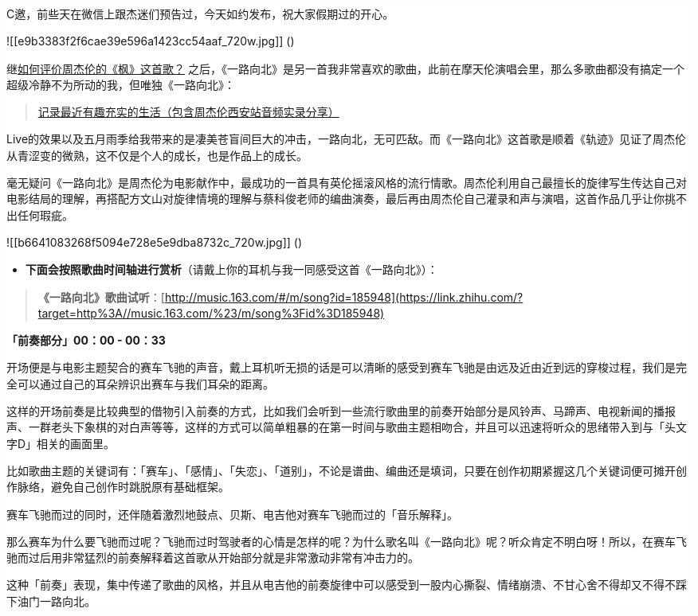 



C邀，前些天在微信上跟杰迷们预告过，今天如约发布，祝大家假期过的开心。

![[e9b3383f2f6cae39e596a1423cc54aaf_720w.jpg]]
()

  


继[如何评价周杰伦的《枫》这首歌？](http://www.zhihu.com/question/26969995/answer/34781085?group_id=621870112861528064) 之后，《一路向北》是另一首我非常喜欢的歌曲，此前在摩天伦演唱会里，那么多歌曲都没有搞定一个超级冷静不为所动的我，但唯独《一路向北》：


> [记录最近有趣充实的生活（包含周杰伦西安站音频实录分享）](http://zhuanlan.zhihu.com/naxienian/20025815)

Live的效果以及五月雨季给我带来的是凄美苍盲间巨大的冲击，一路向北，无可匹敌。而《一路向北》这首歌是顺着《轨迹》见证了周杰伦从青涩变的微熟，这不仅是个人的成长，也是作品上的成长。

  


毫无疑问《一路向北》是周杰伦为电影献作中，最成功的一首具有英伦摇滚风格的流行情歌。周杰伦利用自己最擅长的旋律写生传达自己对电影结局的理解，再搭配方文山对旋律情境的理解与蔡科俊老师的编曲演奏，最后再由周杰伦自己灌录和声与演唱，这首作品几乎让你挑不出任何瑕疵。

![[b6641083268f5094e728e5e9dba8732c_720w.jpg]]
()

* **下面会按照歌曲时间轴进行赏析**（请戴上你的耳机与我一同感受这首《一路向北》）：


> **《一路向北》歌曲试听**：[http://music.163.com/#/m/song?id=185948](https://link.zhihu.com/?target=http%3A//music.163.com/%23/m/song%3Fid%3D185948)

  


**「前奏部分」00：00 - 00：33**

开场便是与电影主题契合的赛车飞驰的声音，戴上耳机听无损的话是可以清晰的感受到赛车飞驰是由远及近由近到远的穿梭过程，我们是完全可以通过自己的耳朵辨识出赛车与我们耳朵的距离。

  


这样的开场前奏是比较典型的借物引入前奏的方式，比如我们会听到一些流行歌曲里的前奏开始部分是风铃声、马蹄声、电视新闻的播报声、一群老头下象棋的对白声等等，这样的方式可以简单粗暴的在第一时间与歌曲主题相吻合，并且可以迅速将听众的思绪带入到与「头文字D」相关的画面里。

  


比如歌曲主题的关键词有：「赛车」、「感情」、「失恋」、「道别」，不论是谱曲、编曲还是填词，只要在创作初期紧握这几个关键词便可摊开创作脉络，避免自己创作时跳脱原有基础框架。

  


赛车飞驰而过的同时，还伴随着激烈地鼓点、贝斯、电吉他对赛车飞驰而过的「音乐解释」。

  


那么赛车为什么要飞驰而过呢？飞驰而过时驾驶者的心情是怎样的呢？为什么歌名叫《一路向北》呢？听众肯定不明白呀！所以，在赛车飞驰而过后用非常猛烈的前奏解释着这首歌从开始部分就是非常激动非常有冲击力的。

  


这种「前奏」表现，集中传递了歌曲的风格，并且从电吉他的前奏旋律中可以感受到一股内心撕裂、情绪崩溃、不甘心舍不得却又不得不踩下油门一路向北。

  


  
